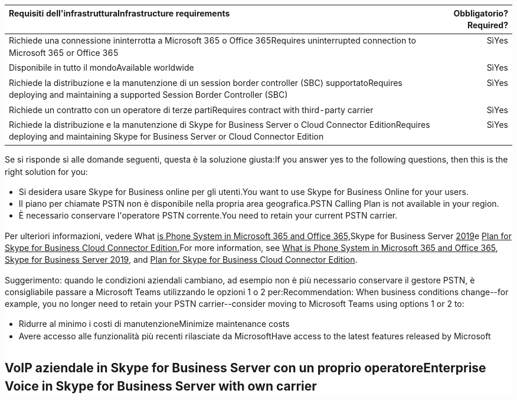 
| <span data-ttu-id="d0cf1-219">Requisiti dell'infrastruttura</span><span class="sxs-lookup"><span data-stu-id="d0cf1-219">Infrastructure requirements</span></span>                   | <span data-ttu-id="d0cf1-220">Obbligatorio?</span><span class="sxs-lookup"><span data-stu-id="d0cf1-220">Required?</span></span>|
| :----------------------------------------------------| ---------:|
| <span data-ttu-id="d0cf1-221">Richiede una connessione ininterrotta a Microsoft 365 o Office 365</span><span class="sxs-lookup"><span data-stu-id="d0cf1-221">Requires uninterrupted connection to Microsoft 365 or Office 365</span></span> | <span data-ttu-id="d0cf1-222">Sì</span><span class="sxs-lookup"><span data-stu-id="d0cf1-222">Yes</span></span> |
| <span data-ttu-id="d0cf1-223">Disponibile in tutto il mondo</span><span class="sxs-lookup"><span data-stu-id="d0cf1-223">Available worldwide</span></span>                            | <span data-ttu-id="d0cf1-224">Sì</span><span class="sxs-lookup"><span data-stu-id="d0cf1-224">Yes</span></span>  |
| <span data-ttu-id="d0cf1-225">Richiede la distribuzione e la manutenzione di un session border controller (SBC) supportato</span><span class="sxs-lookup"><span data-stu-id="d0cf1-225">Requires deploying and maintaining a supported Session Border Controller (SBC)</span></span> | <span data-ttu-id="d0cf1-226">Sì</span><span class="sxs-lookup"><span data-stu-id="d0cf1-226">Yes</span></span> |
| <span data-ttu-id="d0cf1-227">Richiede un contratto con un operatore di terze parti</span><span class="sxs-lookup"><span data-stu-id="d0cf1-227">Requires contract with third-party carrier</span></span>      | <span data-ttu-id="d0cf1-228">Sì</span><span class="sxs-lookup"><span data-stu-id="d0cf1-228">Yes</span></span>   |
| <span data-ttu-id="d0cf1-229">Richiede la distribuzione e la manutenzione di Skype for Business Server o Cloud Connector Edition</span><span class="sxs-lookup"><span data-stu-id="d0cf1-229">Requires deploying and maintaining Skype for Business Server or Cloud Connector Edition</span></span> | <span data-ttu-id="d0cf1-230">Sì</span><span class="sxs-lookup"><span data-stu-id="d0cf1-230">Yes</span></span> |



<span data-ttu-id="d0cf1-231">Se si risponde sì alle domande seguenti, questa è la soluzione giusta:</span><span class="sxs-lookup"><span data-stu-id="d0cf1-231">If you answer yes to the following questions, then this is the right solution for you:</span></span>

- <span data-ttu-id="d0cf1-232">Si desidera usare Skype for Business online per gli utenti.</span><span class="sxs-lookup"><span data-stu-id="d0cf1-232">You want to use Skype for Business Online for your users.</span></span>
- <span data-ttu-id="d0cf1-233">Il piano per chiamate PSTN non è disponibile nella propria area geografica.</span><span class="sxs-lookup"><span data-stu-id="d0cf1-233">PSTN Calling Plan is not available in your region.</span></span>
- <span data-ttu-id="d0cf1-234">È necessario conservare l'operatore PSTN corrente.</span><span class="sxs-lookup"><span data-stu-id="d0cf1-234">You need to retain your current PSTN carrier.</span></span>

<span data-ttu-id="d0cf1-235">Per ulteriori informazioni, vedere What [is Phone System in Microsoft 365 and Office 365,](/MicrosoftTeams/what-is-phone-system-in-office-365)Skype for Business Server [2019](../../SfBServer2019/skype-for-business-server-2019.yml)e [Plan for Skype for Business Cloud Connector Edition.](../../SfbServer/skype-for-business-hybrid-solutions/plan-your-phone-system-cloud-pbx-solution/plan-skype-for-business-cloud-connector-edition.md)</span><span class="sxs-lookup"><span data-stu-id="d0cf1-235">For more information, see [What is Phone System in Microsoft 365 and Office 365](/MicrosoftTeams/what-is-phone-system-in-office-365), [Skype for Business Server 2019](../../SfBServer2019/skype-for-business-server-2019.yml), and [Plan for Skype for Business Cloud Connector Edition](../../SfbServer/skype-for-business-hybrid-solutions/plan-your-phone-system-cloud-pbx-solution/plan-skype-for-business-cloud-connector-edition.md).</span></span>

<span data-ttu-id="d0cf1-236">Suggerimento: quando le condizioni aziendali cambiano, ad esempio non è più necessario conservare il gestore PSTN, è consigliabile passare a Microsoft Teams utilizzando le opzioni 1 o 2 per:</span><span class="sxs-lookup"><span data-stu-id="d0cf1-236">Recommendation:  When business conditions change--for example, you no longer need to retain your PSTN carrier--consider moving to Microsoft Teams using options 1 or 2 to:</span></span>
- <span data-ttu-id="d0cf1-237">Ridurre al minimo i costi di manutenzione</span><span class="sxs-lookup"><span data-stu-id="d0cf1-237">Minimize maintenance costs</span></span>
- <span data-ttu-id="d0cf1-238">Avere accesso alle funzionalità più recenti rilasciate da Microsoft</span><span class="sxs-lookup"><span data-stu-id="d0cf1-238">Have access to the latest features released by Microsoft</span></span>

## <a name="enterprise-voice-in-skype-for-business-server-with-own-carrier"></a><span data-ttu-id="d0cf1-239">VoIP aziendale in Skype for Business Server con un proprio operatore</span><span class="sxs-lookup"><span data-stu-id="d0cf1-239">Enterprise Voice in Skype for Business Server with own carrier</span></span>

